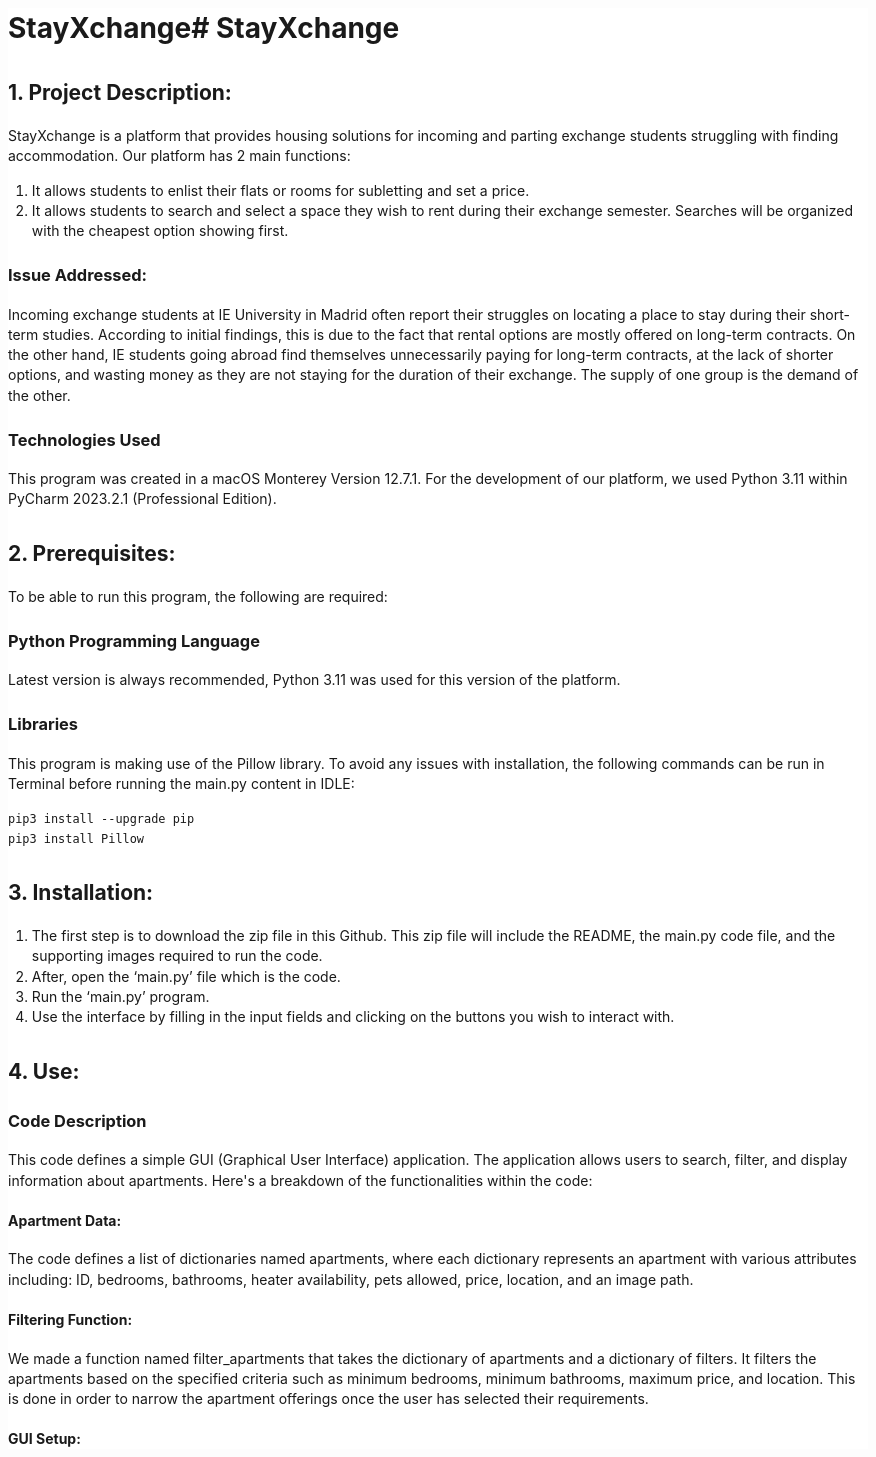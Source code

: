 # StayXchange# StayXchange
## 1. Project Description:
StayXchange is a platform that provides housing solutions for incoming and parting exchange students struggling with finding accommodation.
Our platform has 2 main functions:
1. It allows students to enlist their flats or rooms for subletting and set a price.
2. It allows students to search and select a space they wish to rent during their exchange semester. Searches will be organized with the cheapest option showing first.
### Issue Addressed:
Incoming exchange students at IE University in Madrid often report their struggles on locating a place to stay during their short-term studies. According to initial findings, this is due to the fact that rental options are mostly offered on long-term contracts.
On the other hand, IE students going abroad find themselves unnecessarily paying for long-term contracts, at the lack of shorter options, and wasting money as they are not staying for the duration of their exchange. The supply of one group is the demand of the other.
### Technologies Used
This program was created in a macOS Monterey Version 12.7.1.
For the development of our platform, we used Python 3.11 within PyCharm 2023.2.1 (Professional Edition). 
## 2. Prerequisites:
To be able to run this program, the following are required:
### Python Programming Language
Latest version is always recommended, Python 3.11 was used for this version of the platform.
### Libraries
This program is making use of the Pillow library.
To avoid any issues with installation, the following commands can be run in Terminal before running the main.py content in IDLE:
```
pip3 install --upgrade pip
pip3 install Pillow
```

## 3. Installation:
1. The first step is to download the zip file in this Github. This zip file will include the README, the main.py code file, and the supporting images required to run the code.
2. After, open the ‘main.py’ file which is the code. 
3. Run the ‘main.py’ program.
4. Use the interface by filling in the input fields and clicking on the buttons you wish to interact with.
## 4. Use:
### Code Description
This code defines a simple GUI (Graphical User Interface) application. The application allows users to search, filter, and display information about apartments. Here's a breakdown of the functionalities within the code:
#### Apartment Data:
The code defines a list of dictionaries named apartments, where each dictionary represents an apartment with various attributes including: ID, bedrooms, bathrooms, heater availability, pets allowed, price, location, and an image path.
#### Filtering Function:
We made a function named filter_apartments that takes the dictionary of apartments and a dictionary of filters. It filters the apartments based on the specified criteria such as minimum bedrooms, minimum bathrooms, maximum price, and location. This is done in order to narrow the apartment offerings once the user has selected their requirements.
#### GUI Setup: